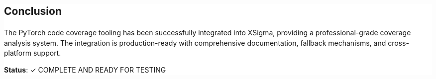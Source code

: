 ## Conclusion

The PyTorch code coverage tooling has been successfully integrated into XSigma, providing a professional-grade coverage analysis system. The integration is production-ready with comprehensive documentation, fallback mechanisms, and cross-platform support.

**Status**: ✓ COMPLETE AND READY FOR TESTING

